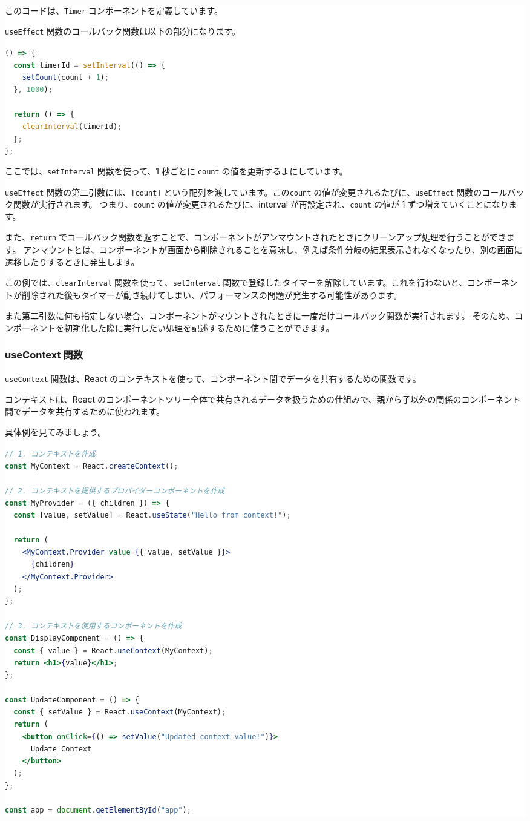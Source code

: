 このコードは、`Timer` コンポーネントを定義しています。

`useEffect` 関数のコールバック関数は以下の部分になります。

```jsx
() => {
  const timerId = setInterval(() => {
    setCount(count + 1);
  }, 1000);

  return () => {
    clearInterval(timerId);
  };
};
```

ここでは、`setInterval` 関数を使って、1 秒ごとに `count` の値を更新するよにしています。

`useEffect` 関数の第二引数には、`[count]` という配列を渡しています。この`count` の値が変更されるたびに、`useEffect` 関数のコールバック関数が実行されます。
つまり、`count` の値が変更されるたびに、interval が再設定され、`count` の値が 1 ずつ増えていくことになります。

また、`return` でコールバック関数を返すことで、コンポーネントがアンマウントされたときにクリーンアップ処理を行うことができます。
アンマウントとは、コンポーネントが画面から削除されることを意味し、例えば条件分岐の結果表示されなくなったり、別の画面に遷移したりするときに発生します。

この例では、`clearInterval` 関数を使って、`setInterval` 関数で登録したタイマーを解除しています。これを行わないと、コンポーネントが削除された後もタイマーが動き続けてしまい、パフォーマンスの問題が発生する可能性があります。

また第二引数に何も指定しない場合、コンポーネントがマウントされたときに一度だけコールバック関数が実行されます。
そのため、コンポーネントを初期化した際に実行したい処理を記述するために使うことができます。

### useContext 関数

`useContext` 関数は、React のコンテキストを使って、コンポーネント間でデータを共有するための関数です。

コンテキストは、React のコンポーネントツリー全体で共有されるデータを扱うための仕組みで、親から子以外の関係のコンポーネント間でデータを共有するために使われます。

具体例を見てみましょう。

```jsx title="index.jsx"
// 1. コンテキストを作成
const MyContext = React.createContext();

// 2. コンテキストを提供するプロバイダーコンポーネントを作成
const MyProvider = ({ children }) => {
  const [value, setValue] = React.useState("Hello from context!");

  return (
    <MyContext.Provider value={{ value, setValue }}>
      {children}
    </MyContext.Provider>
  );
};

// 3. コンテキストを使用するコンポーネントを作成
const DisplayComponent = () => {
  const { value } = React.useContext(MyContext);
  return <h1>{value}</h1>;
};

const UpdateComponent = () => {
  const { setValue } = React.useContext(MyContext);
  return (
    <button onClick={() => setValue("Updated context value!")}>
      Update Context
    </button>
  );
};

const app = document.getElementById("app");
```